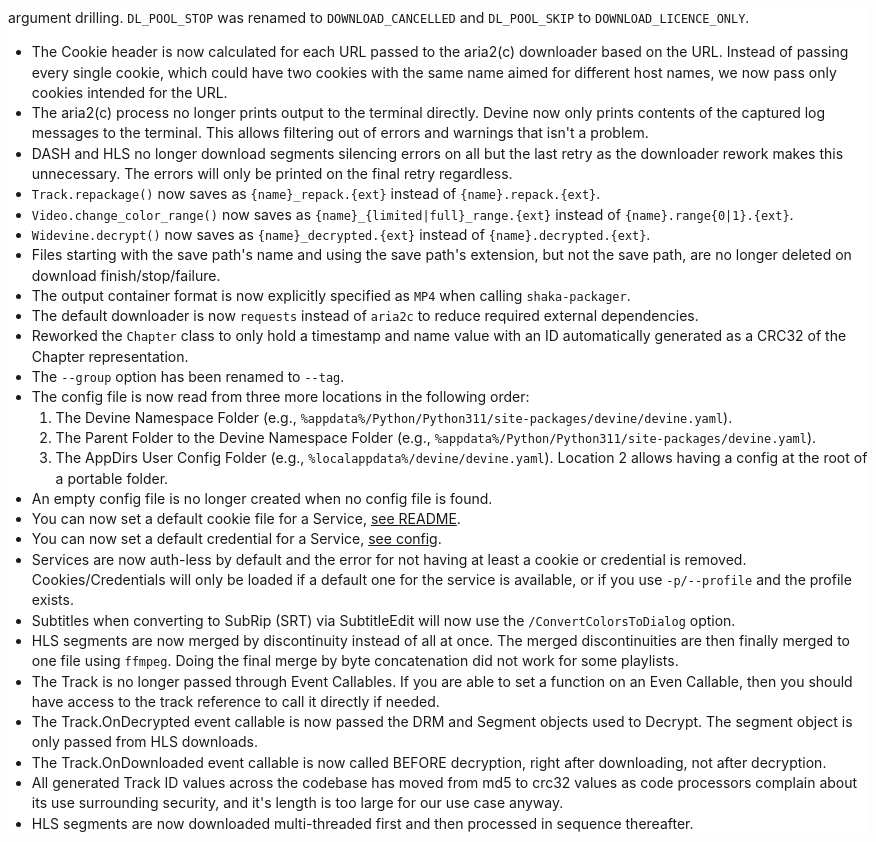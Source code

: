  argument drilling. `DL_POOL_STOP` was renamed to `DOWNLOAD_CANCELLED` and `DL_POOL_SKIP` to `DOWNLOAD_LICENCE_ONLY`.
- The Cookie header is now calculated for each URL passed to the aria2(c) downloader based on the URL. Instead of
  passing every single cookie, which could have two cookies with the same name aimed for different host names, we now
  pass only cookies intended for the URL.
- The aria2(c) process no longer prints output to the terminal directly. Devine now only prints contents of the
  captured log messages to the terminal. This allows filtering out of errors and warnings that isn't a problem.
- DASH and HLS no longer download segments silencing errors on all but the last retry as the downloader rework makes
  this unnecessary. The errors will only be printed on the final retry regardless.
- `Track.repackage()` now saves as `{name}_repack.{ext}` instead of `{name}.repack.{ext}`.
- `Video.change_color_range()` now saves as `{name}_{limited|full}_range.{ext}` instead of `{name}.range{0|1}.{ext}`.
- `Widevine.decrypt()` now saves as `{name}_decrypted.{ext}` instead of `{name}.decrypted.{ext}`.
- Files starting with the save path's name and using the save path's extension, but not the save path, are no longer
  deleted on download finish/stop/failure.
- The output container format is now explicitly specified as `MP4` when calling `shaka-packager`.
- The default downloader is now `requests` instead of `aria2c` to reduce required external dependencies.
- Reworked the `Chapter` class to only hold a timestamp and name value with an ID automatically generated as a CRC32 of
  the Chapter representation.
- The `--group` option has been renamed to `--tag`.
- The config file is now read from three more locations in the following order:
  1) The Devine Namespace Folder (e.g., `%appdata%/Python/Python311/site-packages/devine/devine.yaml`).
  2) The Parent Folder to the Devine Namespace Folder (e.g., `%appdata%/Python/Python311/site-packages/devine.yaml`).
  3) The AppDirs User Config Folder (e.g., `%localappdata%/devine/devine.yaml`).
  Location 2 allows having a config at the root of a portable folder.
- An empty config file is no longer created when no config file is found.
- You can now set a default cookie file for a Service, [see README](README.md#cookies--credentials).
- You can now set a default credential for a Service, [see config](CONFIG.md#credentials-dictstr-strlistdict).
- Services are now auth-less by default and the error for not having at least a cookie or credential is removed.
  Cookies/Credentials will only be loaded if a default one for the service is available, or if you use `-p/--profile`
  and the profile exists.
- Subtitles when converting to SubRip (SRT) via SubtitleEdit will now use the `/ConvertColorsToDialog` option.
- HLS segments are now merged by discontinuity instead of all at once. The merged discontinuities are then finally
  merged to one file using `ffmpeg`. Doing the final merge by byte concatenation did not work for some playlists.
- The Track is no longer passed through Event Callables. If you are able to set a function on an Even Callable, then
  you should have access to the track reference to call it directly if needed.
- The Track.OnDecrypted event callable is now passed the DRM and Segment objects used to Decrypt. The segment object is
  only passed from HLS downloads.
- The Track.OnDownloaded event callable is now called BEFORE decryption, right after downloading, not after decryption.
- All generated Track ID values across the codebase has moved from md5 to crc32 values as code processors complain
  about its use surrounding security, and it's length is too large for our use case anyway.
- HLS segments are now downloaded multi-threaded first and then processed in sequence thereafter.
